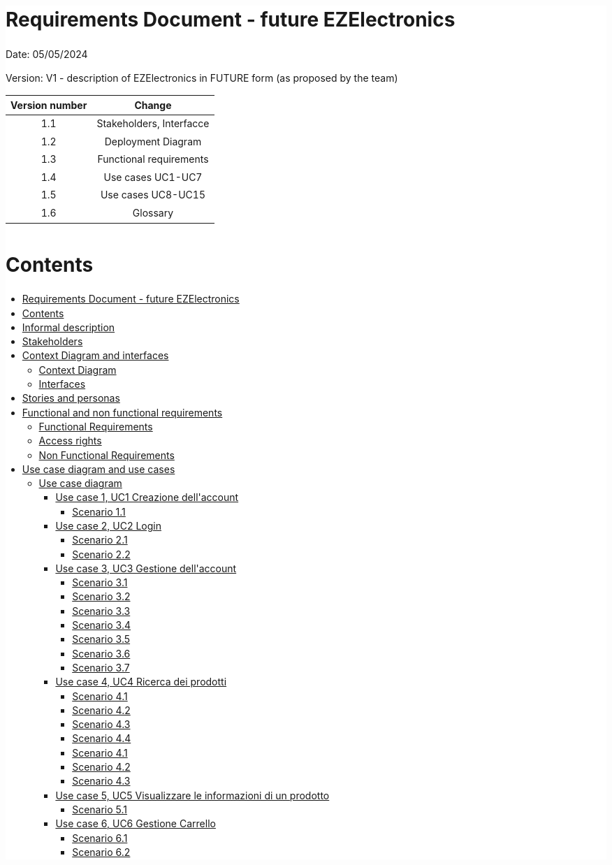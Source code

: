 # Requirements Document - future EZElectronics

Date: 05/05/2024

Version: V1 - description of EZElectronics in FUTURE form (as proposed by the team)

| Version number | Change |
| :------------: | :----: |
|     1.1        |   Stakeholders, Interfacce     |
|     1.2        |   Deployment Diagram           |
|     1.3        |   Functional requirements      |
|     1.4        |   Use cases UC1-UC7                   |
|     1.5        |   Use cases UC8-UC15                  |
|     1.6        |   Glossary                  |

# Contents

- [Requirements Document - future EZElectronics](#requirements-document---future-ezelectronics)
- [Contents](#contents)
- [Informal description](#informal-description)
- [Stakeholders](#stakeholders)
- [Context Diagram and interfaces](#context-diagram-and-interfaces)
  - [Context Diagram](#context-diagram)
  - [Interfaces](#interfaces)
- [Stories and personas](#stories-and-personas)
- [Functional and non functional requirements](#functional-and-non-functional-requirements)
  - [Functional Requirements](#functional-requirements)
  - [Access rights](#access-rights)
  - [Non Functional Requirements](#non-functional-requirements)
- [Use case diagram and use cases](#use-case-diagram-and-use-cases)
  - [Use case diagram](#use-case-diagram)
    - [Use case 1, UC1 Creazione dell'account](#use-case-1-uc1-creazione-dellaccount)
      - [Scenario 1.1](#scenario-11)
    - [Use case 2, UC2 Login](#use-case-2-uc2-login)
      - [Scenario 2.1](#scenario-21)
      - [Scenario 2.2](#scenario-22)
    - [Use case 3, UC3 Gestione dell'account](#use-case-3-uc3-gestione-dellaccount)
      - [Scenario 3.1](#scenario-31)
      - [Scenario 3.2](#scenario-32)
      - [Scenario 3.3](#scenario-33)
      - [Scenario 3.4](#scenario-34)
      - [Scenario 3.5](#scenario-35)
      - [Scenario 3.6](#scenario-36)
      - [Scenario 3.7](#scenario-37)
    - [Use case 4, UC4 Ricerca dei prodotti](#use-case-4-uc4-ricerca)
      - [Scenario 4.1](#scenario-41)
      - [Scenario 4.2](#scenario-42)
      - [Scenario 4.3](#scenario-43)
      - [Scenario 4.4](#scenario-44)
      - [Scenario 4.1](#scenario-45)
      - [Scenario 4.2](#scenario-46)
      - [Scenario 4.3](#scenario-47)
    - [Use case 5, UC5 Visualizzare le informazioni di un prodotto](#use-case-5-uc5-visualizzare-le-informazioni-di-un-prodotto)
      - [Scenario 5.1](#scenario-51)
    - [Use case 6, UC6 Gestione Carrello](#use-case-6-uc6-gestione-carrello)
      - [Scenario 6.1](#scenario-61)
      - [Scenario 6.2](#scenario-62)
